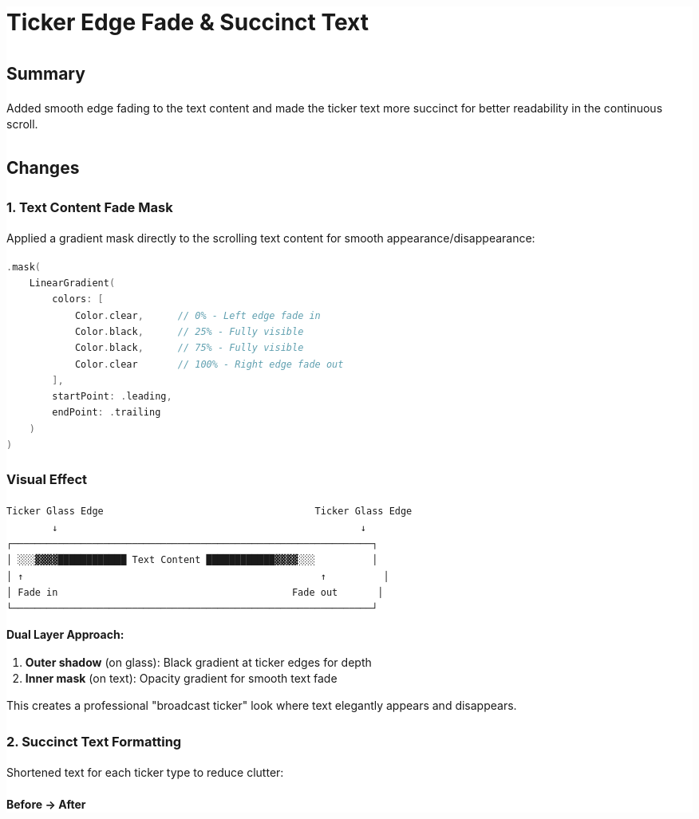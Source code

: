 # Ticker Edge Fade & Succinct Text

## Summary

Added smooth edge fading to the text content and made the ticker text more succinct for better readability in the continuous scroll.

## Changes

### 1. **Text Content Fade Mask**

Applied a gradient mask directly to the scrolling text content for smooth appearance/disappearance:

```swift
.mask(
    LinearGradient(
        colors: [
            Color.clear,      // 0% - Left edge fade in
            Color.black,      // 25% - Fully visible
            Color.black,      // 75% - Fully visible
            Color.clear       // 100% - Right edge fade out
        ],
        startPoint: .leading,
        endPoint: .trailing
    )
)
```

### Visual Effect

```
Ticker Glass Edge                                     Ticker Glass Edge
        ↓                                                     ↓
┌───────────────────────────────────────────────────────────────┐
│ ░░░▓▓▓▓████████████ Text Content ████████████▓▓▓▓░░░          │
│ ↑                                                    ↑          │
│ Fade in                                         Fade out       │
└───────────────────────────────────────────────────────────────┘
```

**Dual Layer Approach:**

1. **Outer shadow** (on glass): Black gradient at ticker edges for depth
2. **Inner mask** (on text): Opacity gradient for smooth text fade

This creates a professional "broadcast ticker" look where text elegantly appears and disappears.

### 2. **Succinct Text Formatting**

Shortened text for each ticker type to reduce clutter:

#### Before → After

